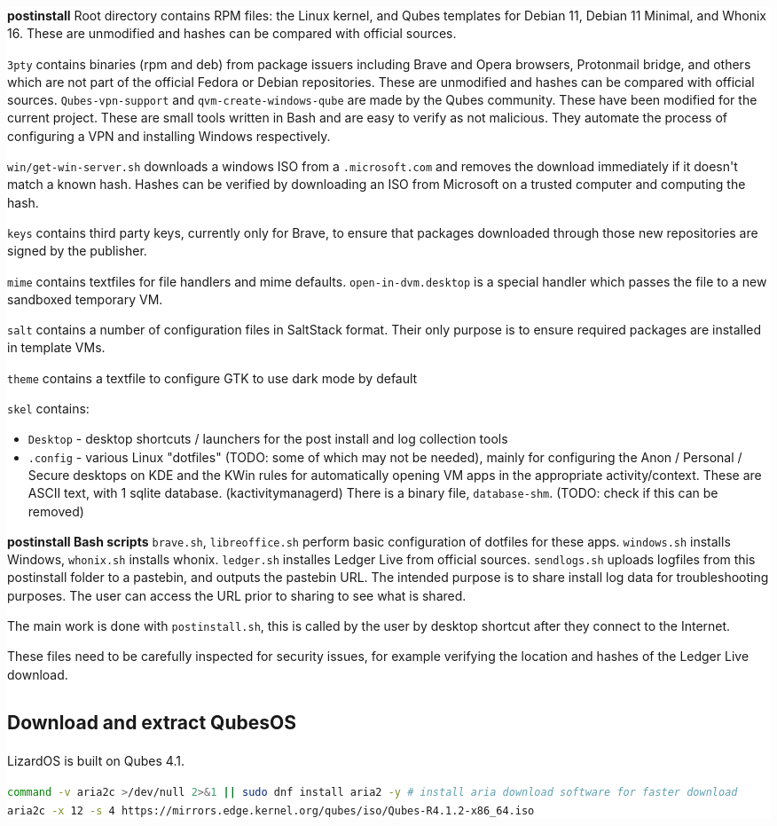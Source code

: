 **postinstall**
Root directory contains RPM files: the Linux kernel, and Qubes templates for Debian 11, Debian 11 Minimal, and Whonix 16. These are unmodified and hashes can be compared with official sources.

`3pty` contains binaries (rpm and deb) from package issuers including Brave and Opera browsers, Protonmail bridge, and others which are not part of the official Fedora or Debian repositories. These are unmodified and hashes can be compared with official sources. `Qubes-vpn-support` and `qvm-create-windows-qube` are made by the Qubes community. These have been modified for the current project. These are small tools written in Bash and are easy to verify as not malicious. They automate the process of configuring a VPN and installing Windows respectively.

`win/get-win-server.sh` downloads a windows ISO from a `.microsoft.com` and removes the download immediately if it doesn't match a known hash. Hashes can be verified by downloading an ISO from Microsoft on a trusted computer and computing the hash.

`keys` contains third party keys, currently only for Brave, to ensure that packages downloaded through those new repositories are signed by the publisher.

`mime` contains textfiles for file handlers and mime defaults. `open-in-dvm.desktop` is a special handler which passes the file to a new sandboxed temporary VM.

`salt` contains a number of configuration files in SaltStack format. Their only purpose is to ensure required packages are installed in template VMs.

`theme` contains a textfile to configure GTK to use dark mode by default

`skel` contains:
 - `Desktop` - desktop shortcuts / launchers for the post install and log collection tools
 - `.config` - various Linux "dotfiles" (TODO: some of which may not be needed), mainly for configuring the Anon / Personal / Secure desktops on KDE and the KWin rules for automatically opening VM apps in the appropriate activity/context. These are ASCII text, with 1 sqlite database. (kactivitymanagerd) There is a binary file, `database-shm`. (TODO: check if this can be removed)

 **postinstall Bash scripts**
 `brave.sh`, `libreoffice.sh` perform basic configuration of dotfiles for these apps.
 `windows.sh` installs Windows, `whonix.sh` installs whonix.
 `ledger.sh` installes Ledger Live from official sources.
 `sendlogs.sh` uploads logfiles from this postinstall folder to a pastebin, and outputs the pastebin URL. The intended purpose is to share install log data for troubleshooting purposes. The user can access the URL prior to sharing to see what is shared.

 The main work is done with `postinstall.sh`, this is called by the user by desktop shortcut after they connect to the Internet.

 These files need to be carefully inspected for security issues, for example verifying the location and hashes of the Ledger Live download.

## Download and extract QubesOS

LizardOS is built on Qubes 4.1.

```bash
command -v aria2c >/dev/null 2>&1 || sudo dnf install aria2 -y # install aria download software for faster download
aria2c -x 12 -s 4 https://mirrors.edge.kernel.org/qubes/iso/Qubes-R4.1.2-x86_64.iso
```
